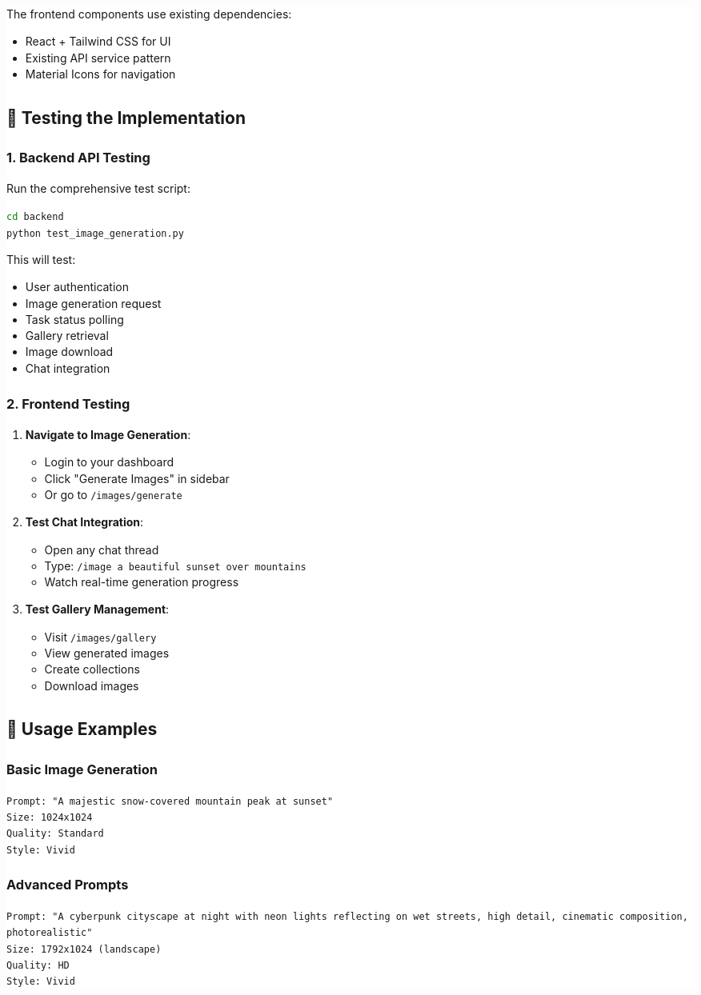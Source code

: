 The frontend components use existing dependencies:
- React + Tailwind CSS for UI
- Existing API service pattern
- Material Icons for navigation

## 🧪 Testing the Implementation

### 1. Backend API Testing

Run the comprehensive test script:

```bash
cd backend
python test_image_generation.py
```

This will test:
- User authentication
- Image generation request
- Task status polling
- Gallery retrieval
- Image download
- Chat integration

### 2. Frontend Testing

1. **Navigate to Image Generation**:
   - Login to your dashboard
   - Click "Generate Images" in sidebar
   - Or go to `/images/generate`

2. **Test Chat Integration**:
   - Open any chat thread
   - Type: `/image a beautiful sunset over mountains`
   - Watch real-time generation progress

3. **Test Gallery Management**:
   - Visit `/images/gallery`
   - View generated images
   - Create collections
   - Download images

## 🎨 Usage Examples

### Basic Image Generation
```
Prompt: "A majestic snow-covered mountain peak at sunset"
Size: 1024x1024
Quality: Standard
Style: Vivid
```

### Advanced Prompts
```
Prompt: "A cyberpunk cityscape at night with neon lights reflecting on wet streets, high detail, cinematic composition, photorealistic"
Size: 1792x1024 (landscape)
Quality: HD
Style: Vivid
```
